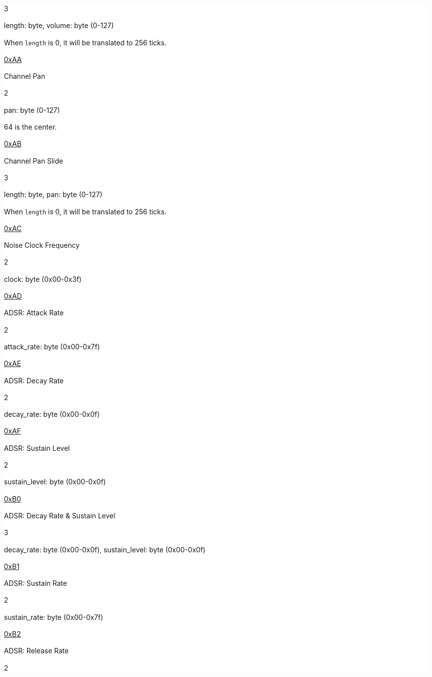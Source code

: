 <td><p>3</p></td>
<td><p>length: byte, volume: byte (0-127)</p></td>
<td><p>When <code>length</code> is 0, it will be translated to 256 ticks.</p></td>
</tr>
<tr class="odd">
<td><p><a href="FF7/PSX/Sound/Opcodes/0xa8aa.md" title="wikilink">0xAA</a></p></td>
<td><p>Channel Pan</p></td>
<td><p>2</p></td>
<td><p>pan: byte (0-127)</p></td>
<td><p>64 is the center.</p></td>
</tr>
<tr class="even">
<td><p><a href="FF7/PSX/Sound/Opcodes/0xab.md" title="wikilink">0xAB</a></p></td>
<td><p>Channel Pan Slide</p></td>
<td><p>3</p></td>
<td><p>length: byte, pan: byte (0-127)</p></td>
<td><p>When <code>length</code> is 0, it will be translated to 256 ticks.</p></td>
</tr>
<tr class="odd">
<td><p><a href="FF7/PSX/Sound/Opcodes/0xac.md" title="wikilink">0xAC</a></p></td>
<td><p>Noise Clock Frequency</p></td>
<td><p>2</p></td>
<td><p>clock: byte (0x00-0x3f)</p></td>
<td></td>
</tr>
<tr class="even">
<td><p><a href="FF7/PSX/Sound/Opcodes/ADSR.md" title="wikilink">0xAD</a></p></td>
<td><p>ADSR: Attack Rate</p></td>
<td><p>2</p></td>
<td><p>attack_rate: byte (0x00-0x7f)</p></td>
<td></td>
</tr>
<tr class="odd">
<td><p><a href="FF7/PSX/Sound/Opcodes/ADSR.md" title="wikilink">0xAE</a></p></td>
<td><p>ADSR: Decay Rate</p></td>
<td><p>2</p></td>
<td><p>decay_rate: byte (0x00-0x0f)</p></td>
<td></td>
</tr>
<tr class="even">
<td><p><a href="FF7/PSX/Sound/Opcodes/ADSR.md" title="wikilink">0xAF</a></p></td>
<td><p>ADSR: Sustain Level</p></td>
<td><p>2</p></td>
<td><p>sustain_level: byte (0x00-0x0f)</p></td>
<td></td>
</tr>
<tr class="odd">
<td><p><a href="FF7/PSX/Sound/Opcodes/ADSR.md" title="wikilink">0xB0</a></p></td>
<td><p>ADSR: Decay Rate &amp; Sustain Level</p></td>
<td><p>3</p></td>
<td><p>decay_rate: byte (0x00-0x0f), sustain_level: byte (0x00-0x0f)</p></td>
<td></td>
</tr>
<tr class="even">
<td><p><a href="FF7/PSX/Sound/Opcodes/ADSR.md" title="wikilink">0xB1</a></p></td>
<td><p>ADSR: Sustain Rate</p></td>
<td><p>2</p></td>
<td><p>sustain_rate: byte (0x00-0x7f)</p></td>
<td></td>
</tr>
<tr class="odd">
<td><p><a href="FF7/PSX/Sound/Opcodes/ADSR.md" title="wikilink">0xB2</a></p></td>
<td><p>ADSR: Release Rate</p></td>
<td><p>2</p></td>